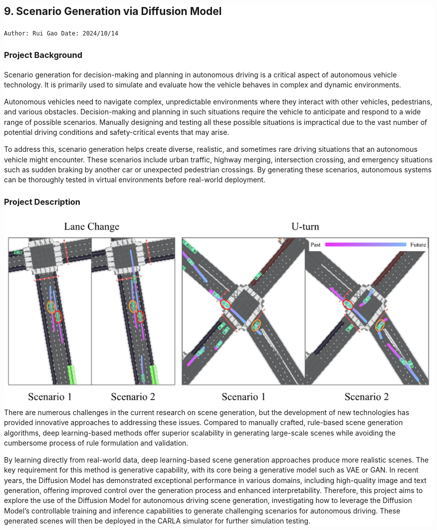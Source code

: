 
## 9. Scenario Generation via Diffusion Model
`Author: Rui Gao Date: 2024/10/14`
### Project Background
Scenario generation for decision-making and planning in autonomous driving is a critical aspect of autonomous vehicle technology. It is primarily used to simulate and evaluate how the vehicle behaves in complex and dynamic environments.

Autonomous vehicles need to navigate complex, unpredictable environments where they interact with other vehicles, pedestrians, and various obstacles. Decision-making and planning in such situations require the vehicle to anticipate and respond to a wide range of possible scenarios. Manually designing and testing all these possible situations is impractical due to the vast number of potential driving conditions and safety-critical events that may arise.

To address this, scenario generation helps create diverse, realistic, and sometimes rare driving situations that an autonomous vehicle might encounter. These scenarios include urban traffic, highway merging, intersection crossing, and emergency situations such as sudden braking by another car or unexpected pedestrian crossings. By generating these scenarios, autonomous systems can be thoroughly tested in virtual environments before real-world deployment.

### Project Description
![Generated scenarios](img/scenario.png)
There are numerous challenges in the current research on scene generation, but the development of new technologies has provided innovative approaches to addressing these issues. Compared to manually crafted, rule-based scene generation algorithms, deep learning-based methods offer superior scalability in generating large-scale scenes while avoiding the cumbersome process of rule formulation and validation.

By learning directly from real-world data, deep learning-based scene generation approaches produce more realistic scenes. The key requirement for this method is generative capability, with its core being a generative model such as VAE or GAN. In recent years, the Diffusion Model has demonstrated exceptional performance in various domains, including high-quality image and text generation, offering improved control over the generation process and enhanced interpretability. Therefore, this project aims to explore the use of the Diffusion Model for autonomous driving scene generation, investigating how to leverage the Diffusion Model’s controllable training and inference capabilities to generate challenging scenarios for autonomous driving. These generated scenes will then be deployed in the CARLA simulator for further simulation testing.

